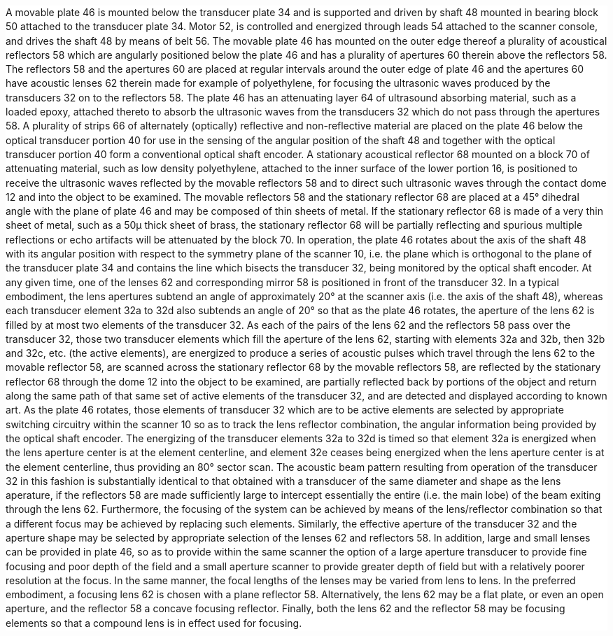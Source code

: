 A movable plate 46 is mounted below the transducer plate 34 and is supported and driven by shaft 48 mounted in bearing block 50 attached to the transducer plate 34. Motor 52, is controlled and energized through leads 54 attached to the scanner console, and drives the shaft 48 by means of belt 56. The movable plate 46 has mounted on the outer edge thereof a plurality of acoustical reflectors 58 which are angularly positioned below the plate 46 and has a plurality of apertures 60 therein above the reflectors 58. The reflectors 58 and the apertures 60 are placed at regular intervals around the outer edge of plate 46 and the apertures 60 have acoustic lenses 62 therein made for example of polyethylene, for focusing the ultrasonic waves produced by the transducers 32 on to the reflectors 58. The plate 46 has an attenuating layer 64 of ultrasound absorbing material, such as a loaded epoxy, attached thereto to absorb the ultrasonic waves from the transducers 32 which do not pass through the apertures 58. A plurality of strips 66 of alternately (optically) reflective and non-reflective material are placed on the plate 46 below the optical transducer portion 40 for use in the sensing of the angular position of the shaft 48 and together with the optical transducer portion 40 form a conventional optical shaft encoder. A stationary acoustical reflector 68 mounted on a block 70 of attenuating material, such as low density polyethylene, attached to the inner surface of the lower portion 16, is positioned to receive the ultrasonic waves reflected by the movable reflectors 58 and to direct such ultrasonic waves through the contact dome 12 and into the object to be examined. The movable reflectors 58 and the stationary reflector 68 are placed at a 45° dihedral angle with the plane of plate 46 and may be composed of thin sheets of metal. If the stationary reflector 68 is made of a very thin sheet of metal, such as a 50μ thick sheet of brass, the stationary reflector 68 will be partially reflecting and spurious multiple reflections or echo artifacts will be attenuated by the block 70. In operation, the plate 46 rotates about the axis of the shaft 48 with its angular position with respect to the symmetry plane of the scanner 10, i.e. the plane which is orthogonal to the plane of the transducer plate 34 and contains the line which bisects the transducer 32, being monitored by the optical shaft encoder. At any given time, one of the lenses 62 and corresponding mirror 58 is positioned in front of the transducer 32. In a typical embodiment, the lens apertures subtend an angle of approximately 20° at the scanner axis (i.e. the axis of the shaft 48), whereas each transducer element 32a to 32d also subtends an angle of 20° so that as the plate 46 rotates, the aperture of the lens 62 is filled by at most two elements of the transducer 32. As each of the pairs of the lens 62 and the reflectors 58 pass over the transducer 32, those two transducer elements which fill the aperture of the lens 62, starting with elements 32a and 32b, then 32b and 32c, etc. (the active elements), are energized to produce a series of acoustic pulses which travel through the lens 62 to the movable reflector 58, are scanned across the stationary reflector 68 by the movable reflectors 58, are reflected by the stationary reflector 68 through the dome 12 into the object to be examined, are partially reflected back by portions of the object and return along the same path of that same set of active elements of the transducer 32, and are detected and displayed according to known art. As the plate 46 rotates, those elements of transducer 32 which are to be active elements are selected by appropriate switching circuitry within the scanner 10 so as to track the lens reflector combination, the angular information being provided by the optical shaft encoder. The energizing of the transducer elements 32a to 32d is timed so that element 32a is energized when the lens aperture center is at the element centerline, and element 32e ceases being energized when the lens aperture center is at the element centerline, thus providing an 80° sector scan. The acoustic beam pattern resulting from operation of the transducer 32 in this fashion is substantially identical to that obtained with a transducer of the same diameter and shape as the lens aperature, if the reflectors 58 are made sufficiently large to intercept essentially the entire (i.e. the main lobe) of the beam exiting through the lens 62. Furthermore, the focusing of the system can be achieved by means of the lens/reflector combination so that a different focus may be achieved by replacing such elements. Similarly, the effective aperture of the transducer 32 and the aperture shape may be selected by appropriate selection of the lenses 62 and reflectors 58. In addition, large and small lenses can be provided in plate 46, so as to provide within the same scanner the option of a large aperture transducer to provide fine focusing and poor depth of the field and a small aperture scanner to provide greater depth of field but with a relatively poorer resolution at the focus. In the same manner, the focal lengths of the lenses may be varied from lens to lens. In the preferred embodiment, a focusing lens 62 is chosen with a plane reflector 58. Alternatively, the lens 62 may be a flat plate, or even an open aperture, and the reflector 58 a concave focusing reflector. Finally, both the lens 62 and the reflector 58 may be focusing elements so that a compound lens is in effect used for focusing.